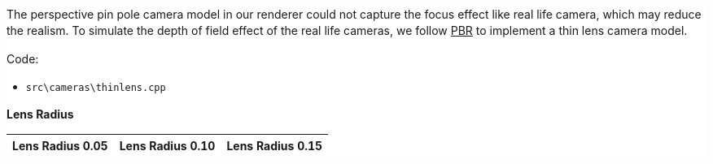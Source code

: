 The perspective pin pole camera model in our renderer could not capture the focus effect like real life camera, which may reduce the realism. To simulate the depth of field effect of the real life cameras, we follow [PBR](https://pbr-book.org/3ed-2018/Camera_Models/Projective_Camera_Models) to implement a thin lens camera model.

Code:
* `src\cameras\thinlens.cpp`

**Lens Radius**

|                                 Lens Radius 0.05                                 |                                 Lens Radius 0.10                                 |                                 Lens Radius 0.15                                 |
| :------------------------------------------------------------------------------: | :------------------------------------------------------------------------------: | :------------------------------------------------------------------------------: |